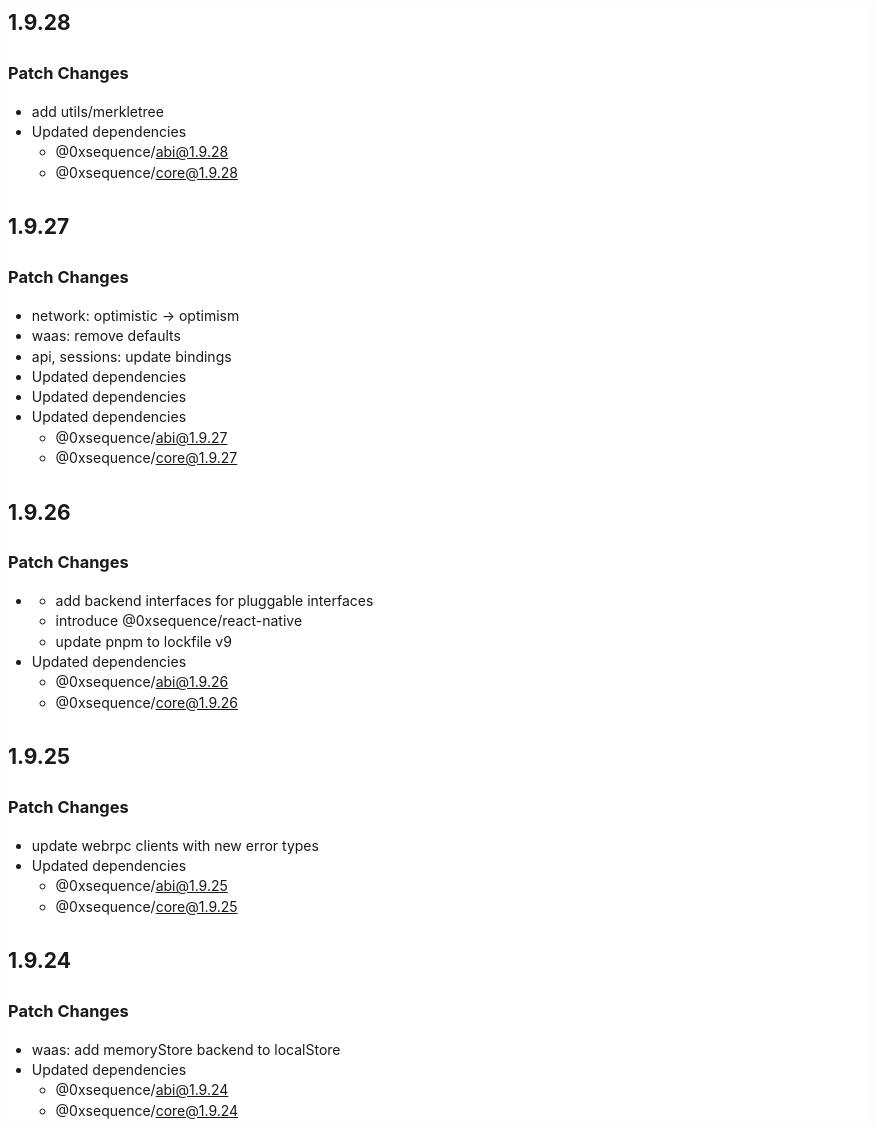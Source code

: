 ## 1.9.28

### Patch Changes

- add utils/merkletree
- Updated dependencies
  - @0xsequence/abi@1.9.28
  - @0xsequence/core@1.9.28

## 1.9.27

### Patch Changes

- network: optimistic -> optimism
- waas: remove defaults
- api, sessions: update bindings
- Updated dependencies
- Updated dependencies
- Updated dependencies
  - @0xsequence/abi@1.9.27
  - @0xsequence/core@1.9.27

## 1.9.26

### Patch Changes

- - add backend interfaces for pluggable interfaces
  - introduce @0xsequence/react-native
  - update pnpm to lockfile v9
- Updated dependencies
  - @0xsequence/abi@1.9.26
  - @0xsequence/core@1.9.26

## 1.9.25

### Patch Changes

- update webrpc clients with new error types
- Updated dependencies
  - @0xsequence/abi@1.9.25
  - @0xsequence/core@1.9.25

## 1.9.24

### Patch Changes

- waas: add memoryStore backend to localStore
- Updated dependencies
  - @0xsequence/abi@1.9.24
  - @0xsequence/core@1.9.24
